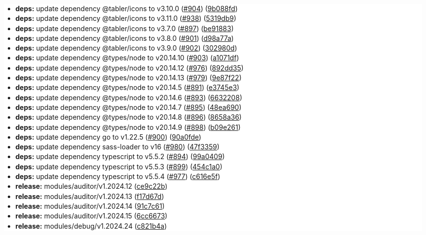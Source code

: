 * **deps:** update dependency @tabler/icons to v3.10.0 ([#904](https://github.com/davidsneighbour/hugo-modules/issues/904)) ([9b088fd](https://github.com/davidsneighbour/hugo-modules/commit/9b088fdc276a0284a3faaae2b0ee32e81adab014))
* **deps:** update dependency @tabler/icons to v3.11.0 ([#938](https://github.com/davidsneighbour/hugo-modules/issues/938)) ([5319db9](https://github.com/davidsneighbour/hugo-modules/commit/5319db96716ed9d3aee3226805fa404e8031d948))
* **deps:** update dependency @tabler/icons to v3.7.0 ([#897](https://github.com/davidsneighbour/hugo-modules/issues/897)) ([be91883](https://github.com/davidsneighbour/hugo-modules/commit/be91883319d7d16a3aa98921babd4d5d0b5db4a6))
* **deps:** update dependency @tabler/icons to v3.8.0 ([#901](https://github.com/davidsneighbour/hugo-modules/issues/901)) ([d98a77a](https://github.com/davidsneighbour/hugo-modules/commit/d98a77ad5f9817b6d90495ad23ec20276ac070f4))
* **deps:** update dependency @tabler/icons to v3.9.0 ([#902](https://github.com/davidsneighbour/hugo-modules/issues/902)) ([302980d](https://github.com/davidsneighbour/hugo-modules/commit/302980d44808e69940bd9ee305f284abe28bdd2d))
* **deps:** update dependency @types/node to v20.14.10 ([#903](https://github.com/davidsneighbour/hugo-modules/issues/903)) ([a1071df](https://github.com/davidsneighbour/hugo-modules/commit/a1071df0f33fd40088c0cb2e8799d143b4e5f5de))
* **deps:** update dependency @types/node to v20.14.12 ([#976](https://github.com/davidsneighbour/hugo-modules/issues/976)) ([892dd35](https://github.com/davidsneighbour/hugo-modules/commit/892dd35661cc5d25446f6167d211bd052e8d61f7))
* **deps:** update dependency @types/node to v20.14.13 ([#979](https://github.com/davidsneighbour/hugo-modules/issues/979)) ([9e87f22](https://github.com/davidsneighbour/hugo-modules/commit/9e87f2283e91e4936fa3adf7415d9bd5a76ef48d))
* **deps:** update dependency @types/node to v20.14.5 ([#891](https://github.com/davidsneighbour/hugo-modules/issues/891)) ([e3745e3](https://github.com/davidsneighbour/hugo-modules/commit/e3745e3eedc269563a69f070e9517b6f98cb79c8))
* **deps:** update dependency @types/node to v20.14.6 ([#893](https://github.com/davidsneighbour/hugo-modules/issues/893)) ([6632208](https://github.com/davidsneighbour/hugo-modules/commit/6632208c2681dd1bad91661408c38b2cc6bd83c7))
* **deps:** update dependency @types/node to v20.14.7 ([#895](https://github.com/davidsneighbour/hugo-modules/issues/895)) ([48ea690](https://github.com/davidsneighbour/hugo-modules/commit/48ea6902bc4f26f1a1c0117c062ec3f8d90c0b36))
* **deps:** update dependency @types/node to v20.14.8 ([#896](https://github.com/davidsneighbour/hugo-modules/issues/896)) ([8658a36](https://github.com/davidsneighbour/hugo-modules/commit/8658a361408f4dcd13227d6d86ce8ef503e2b668))
* **deps:** update dependency @types/node to v20.14.9 ([#898](https://github.com/davidsneighbour/hugo-modules/issues/898)) ([b09e261](https://github.com/davidsneighbour/hugo-modules/commit/b09e261836e7937807d8c0a5d86c6954fc5e8d37))
* **deps:** update dependency go to v1.22.5 ([#900](https://github.com/davidsneighbour/hugo-modules/issues/900)) ([90a0fde](https://github.com/davidsneighbour/hugo-modules/commit/90a0fdeaa88b17b2fb1e80eef9a2d8630aeca88d))
* **deps:** update dependency sass-loader to v16 ([#980](https://github.com/davidsneighbour/hugo-modules/issues/980)) ([47f3359](https://github.com/davidsneighbour/hugo-modules/commit/47f33595fa2c2446b16d3f936757b841a1a58714))
* **deps:** update dependency typescript to v5.5.2 ([#894](https://github.com/davidsneighbour/hugo-modules/issues/894)) ([99a0409](https://github.com/davidsneighbour/hugo-modules/commit/99a04092758970bb934919488e1c527c4994921f))
* **deps:** update dependency typescript to v5.5.3 ([#899](https://github.com/davidsneighbour/hugo-modules/issues/899)) ([454c1a0](https://github.com/davidsneighbour/hugo-modules/commit/454c1a07a19415004045a13618b581ee68895d35))
* **deps:** update dependency typescript to v5.5.4 ([#977](https://github.com/davidsneighbour/hugo-modules/issues/977)) ([c616e5f](https://github.com/davidsneighbour/hugo-modules/commit/c616e5f41459779d539edd55268cd76dcf91ba39))
* **release:** modules/auditor/v1.2024.12 ([ce9c22b](https://github.com/davidsneighbour/hugo-modules/commit/ce9c22b1d28924afc8f3c5a537a2029eb93bb03e))
* **release:** modules/auditor/v1.2024.13 ([f17d67d](https://github.com/davidsneighbour/hugo-modules/commit/f17d67d7442b4106100af8c0cd4c6113bcfcb572))
* **release:** modules/auditor/v1.2024.14 ([91c7c61](https://github.com/davidsneighbour/hugo-modules/commit/91c7c618bed1253a0b5053d214445061f029312f))
* **release:** modules/auditor/v1.2024.15 ([6cc6673](https://github.com/davidsneighbour/hugo-modules/commit/6cc667361f682bee006d0175108443fce6c3bb66))
* **release:** modules/debug/v1.2024.24 ([c821b4a](https://github.com/davidsneighbour/hugo-modules/commit/c821b4a40debfcdc248cb40c6a21b117dbdf0e38))